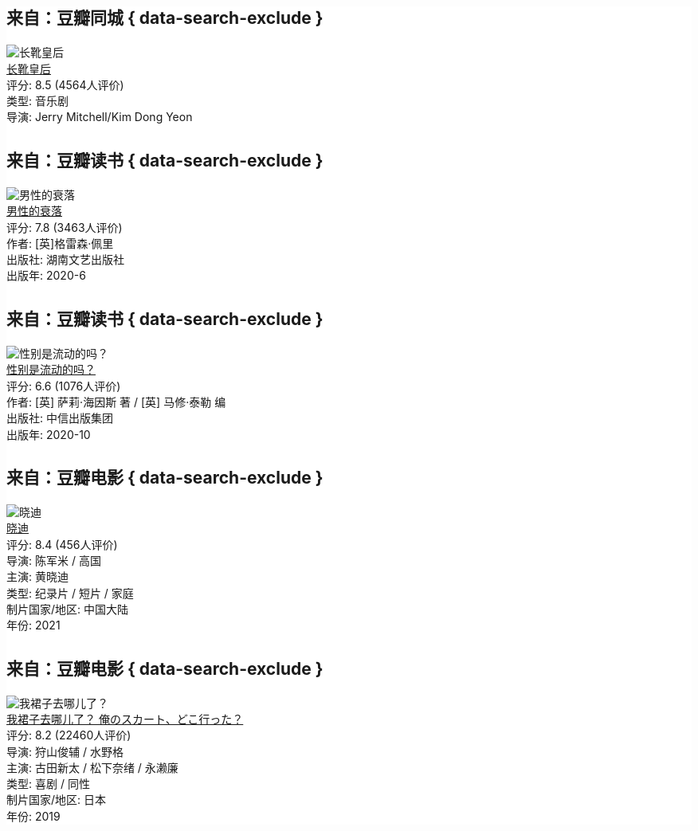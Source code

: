 ## 来自：豆瓣同城 { data-search-exclude }

![长靴皇后](https://img1.doubanio.com/pview/drama_subject_poster/large/public/6faa86397badb3c.jpg)  
[长靴皇后](https://www.douban.com/location/drama/20471204/)  
评分: 8.5 (4564人评价)  
类型: 音乐剧  
导演: Jerry Mitchell/Kim Dong Yeon  

## 来自：豆瓣读书 { data-search-exclude }

![男性的衰落](https://img2.doubanio.com/view/subject/l/public/s33630391.jpg)  
[男性的衰落](https://book.douban.com/subject/35016930/)  
评分: 7.8 (3463人评价)  
作者: [英]格雷森·佩里  
出版社: 湖南文艺出版社  
出版年: 2020-6  

## 来自：豆瓣读书 { data-search-exclude }

![性别是流动的吗？](https://img3.doubanio.com/view/subject/l/public/s33708613.jpg)  
[性别是流动的吗？](https://book.douban.com/subject/35184850/)  
评分: 6.6 (1076人评价)  
作者: [英] 萨莉·海因斯 著 / [英] 马修·泰勒 编  
出版社: 中信出版集团  
出版年: 2020-10  

## 来自：豆瓣电影 { data-search-exclude }

![晓迪](https://img9.doubanio.com/view/photo/s_ratio_poster/public/p2660235996.webp)  
[晓迪](https://movie.douban.com/subject/35465019/)  
评分: 8.4 (456人评价)  
导演: 陈军米 / 高国  
主演: 黄晓迪  
类型: 纪录片 / 短片 / 家庭  
制片国家/地区: 中国大陆  
年份: 2021  

## 来自：豆瓣电影 { data-search-exclude }

![我裙子去哪儿了？](https://img3.doubanio.com/view/photo/s_ratio_poster/public/p2556045737.webp)  
[我裙子去哪儿了？ 俺のスカート、どこ行った？](https://movie.douban.com/subject/30481876/)  
评分: 8.2 (22460人评价)  
导演: 狩山俊辅 / 水野格  
主演: 古田新太 / 松下奈绪 / 永濑廉  
类型: 喜剧 / 同性  
制片国家/地区: 日本  
年份: 2019  
